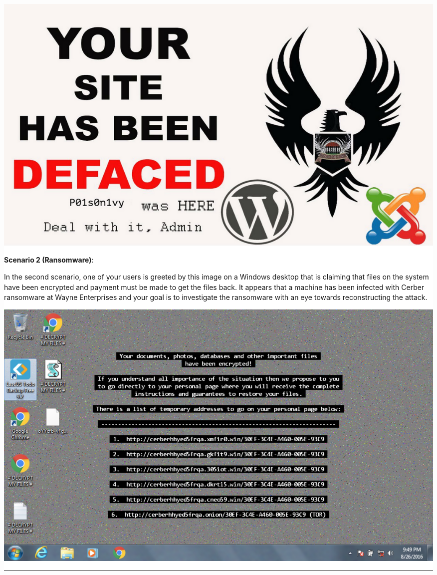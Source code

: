 ![](./attachments/Pasted%20image%2020220422134628.png)

**Scenario 2 (Ransomware)**:

In the second scenario, one of your users is greeted by this image on a Windows desktop that is claiming that files on the system have been encrypted and payment must be made to get the files back. It appears that a machine has been infected with Cerber ransomware at Wayne Enterprises and your goal is to investigate the ransomware with an eye towards reconstructing the attack.

![](./attachments/Pasted%20image%2020220422134641.png)

---